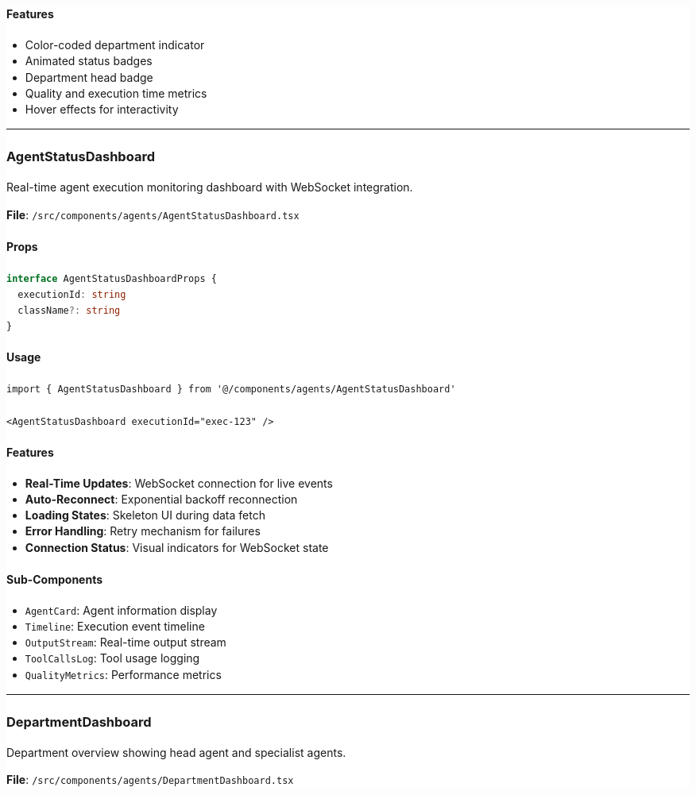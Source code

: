 #### Features

- Color-coded department indicator
- Animated status badges
- Department head badge
- Quality and execution time metrics
- Hover effects for interactivity

---

### AgentStatusDashboard

Real-time agent execution monitoring dashboard with WebSocket integration.

**File**: `/src/components/agents/AgentStatusDashboard.tsx`

#### Props

```typescript
interface AgentStatusDashboardProps {
  executionId: string
  className?: string
}
```

#### Usage

```tsx
import { AgentStatusDashboard } from '@/components/agents/AgentStatusDashboard'

<AgentStatusDashboard executionId="exec-123" />
```

#### Features

- **Real-Time Updates**: WebSocket connection for live events
- **Auto-Reconnect**: Exponential backoff reconnection
- **Loading States**: Skeleton UI during data fetch
- **Error Handling**: Retry mechanism for failures
- **Connection Status**: Visual indicators for WebSocket state

#### Sub-Components

- `AgentCard`: Agent information display
- `Timeline`: Execution event timeline
- `OutputStream`: Real-time output stream
- `ToolCallsLog`: Tool usage logging
- `QualityMetrics`: Performance metrics

---

### DepartmentDashboard

Department overview showing head agent and specialist agents.

**File**: `/src/components/agents/DepartmentDashboard.tsx`
